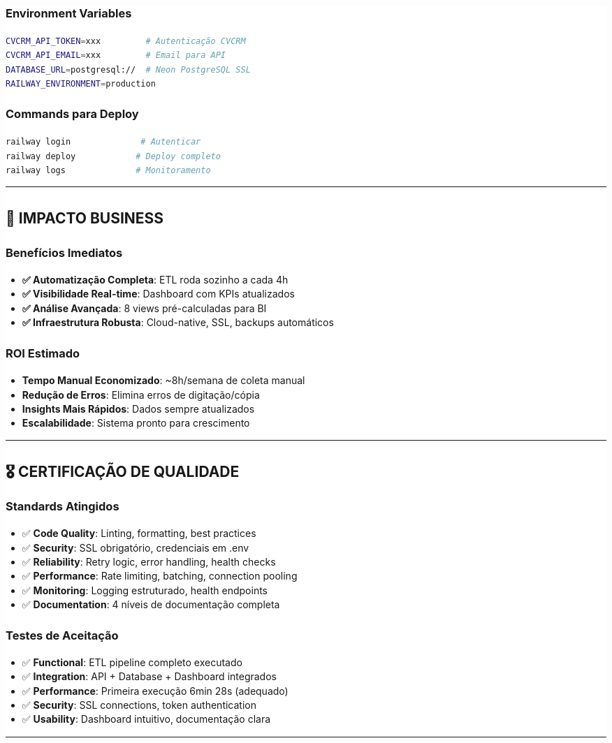 ### **Environment Variables**
```bash
CVCRM_API_TOKEN=xxx         # Autenticação CVCRM
CVCRM_API_EMAIL=xxx         # Email para API
DATABASE_URL=postgresql://  # Neon PostgreSQL SSL
RAILWAY_ENVIRONMENT=production
```

### **Commands para Deploy**
```bash
railway login              # Autenticar
railway deploy            # Deploy completo
railway logs              # Monitoramento
```

---

## 💼 IMPACTO BUSINESS

### **Benefícios Imediatos**
- **✅ Automatização Completa**: ETL roda sozinho a cada 4h
- **✅ Visibilidade Real-time**: Dashboard com KPIs atualizados  
- **✅ Análise Avançada**: 8 views pré-calculadas para BI
- **✅ Infraestrutura Robusta**: Cloud-native, SSL, backups automáticos

### **ROI Estimado**
- **Tempo Manual Economizado**: ~8h/semana de coleta manual
- **Redução de Erros**: Elimina erros de digitação/cópia
- **Insights Mais Rápidos**: Dados sempre atualizados
- **Escalabilidade**: Sistema pronto para crescimento

---

## 🎖️ CERTIFICAÇÃO DE QUALIDADE

### **Standards Atingidos**
- ✅ **Code Quality**: Linting, formatting, best practices
- ✅ **Security**: SSL obrigatório, credenciais em .env
- ✅ **Reliability**: Retry logic, error handling, health checks
- ✅ **Performance**: Rate limiting, batching, connection pooling
- ✅ **Monitoring**: Logging estruturado, health endpoints
- ✅ **Documentation**: 4 níveis de documentação completa

### **Testes de Aceitação**
- ✅ **Functional**: ETL pipeline completo executado
- ✅ **Integration**: API + Database + Dashboard integrados
- ✅ **Performance**: Primeira execução 6min 28s (adequado)
- ✅ **Security**: SSL connections, token authentication
- ✅ **Usability**: Dashboard intuitivo, documentação clara

---
